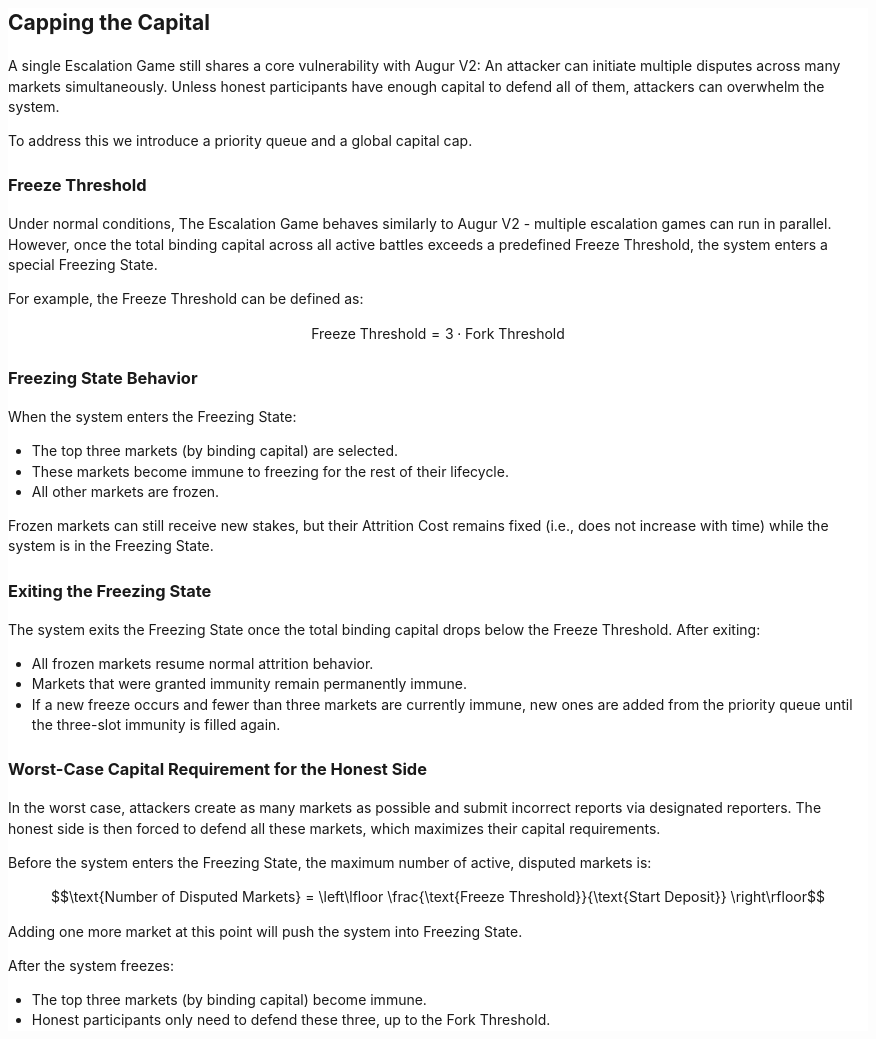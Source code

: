 ## Capping the Capital

A single Escalation Game still shares a core vulnerability with Augur V2:
An attacker can initiate multiple disputes across many markets simultaneously. Unless honest participants have enough capital to defend all of them, attackers can overwhelm the system.

To address this we introduce a priority queue and a global capital cap.

### Freeze Threshold

Under normal conditions, The Escalation Game behaves similarly to Augur V2 - multiple escalation games can run in parallel. However, once the total binding capital across all active battles exceeds a predefined Freeze Threshold, the system enters a special Freezing State.

For example, the Freeze Threshold can be defined as:

```math
\text{Freeze Threshold} = 3 \cdot \text{Fork Threshold}
```

### Freezing State Behavior

When the system enters the Freezing State:

* The top three markets (by binding capital) are selected.
* These markets become immune to freezing for the rest of their lifecycle.
* All other markets are frozen.

Frozen markets can still receive new stakes, but their Attrition Cost remains fixed (i.e., does not increase with time) while the system is in the Freezing State.

### Exiting the Freezing State

The system exits the Freezing State once the total binding capital drops below the Freeze Threshold. After exiting:
* All frozen markets resume normal attrition behavior.
* Markets that were granted immunity remain permanently immune.
* If a new freeze occurs and fewer than three markets are currently immune, new ones are added from the priority queue until the three-slot immunity is filled again.

### Worst-Case Capital Requirement for the Honest Side

In the worst case, attackers create as many markets as possible and submit incorrect reports via designated reporters. The honest side is then forced to defend all these markets, which maximizes their capital requirements.

Before the system enters the Freezing State, the maximum number of active, disputed markets is:

```math
\text{Number of Disputed Markets} = \left\lfloor \frac{\text{Freeze Threshold}}{\text{Start Deposit}} \right\rfloor
```

Adding one more market at this point will push the system into Freezing State.

After the system freezes:
* The top three markets (by binding capital) become immune.
* Honest participants only need to defend these three, up to the Fork Threshold.
